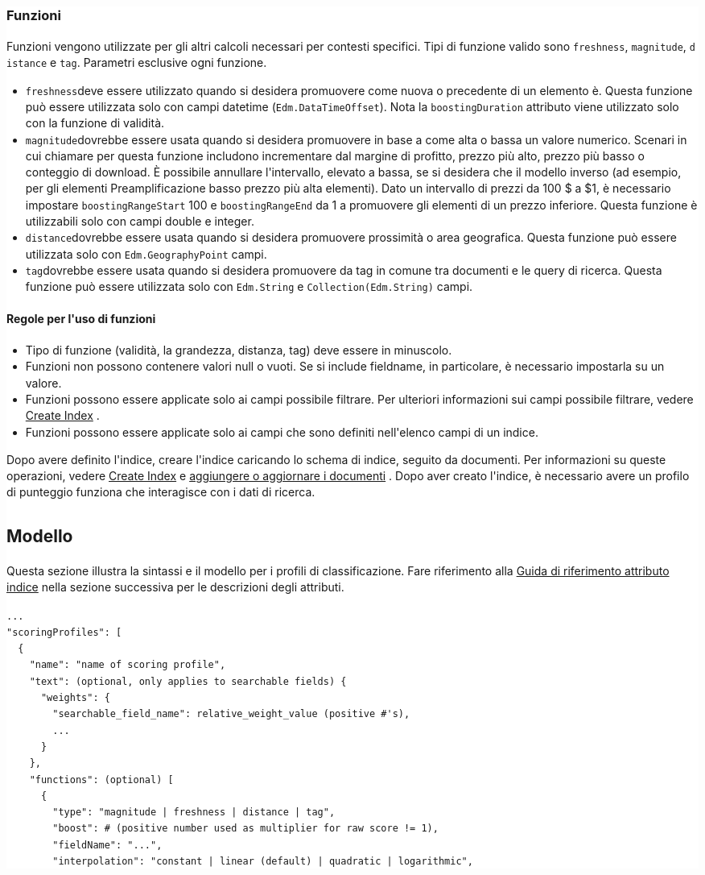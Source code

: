 ### <a name="functions"></a>Funzioni ###

Funzioni vengono utilizzate per gli altri calcoli necessari per contesti specifici. Tipi di funzione valido sono `freshness`, `magnitude`, `distance` e `tag`. Parametri esclusive ogni funzione.

  - `freshness`deve essere utilizzato quando si desidera promuovere come nuova o precedente di un elemento è. Questa funzione può essere utilizzata solo con campi datetime (`Edm.DataTimeOffset`). Nota la `boostingDuration` attributo viene utilizzato solo con la funzione di validità.
  - `magnitude`dovrebbe essere usata quando si desidera promuovere in base a come alta o bassa un valore numerico. Scenari in cui chiamare per questa funzione includono incrementare dal margine di profitto, prezzo più alto, prezzo più basso o conteggio di download. È possibile annullare l'intervallo, elevato a bassa, se si desidera che il modello inverso (ad esempio, per gli elementi Preamplificazione basso prezzo più alta elementi). Dato un intervallo di prezzi da 100 $ a $1, è necessario impostare `boostingRangeStart` 100 e `boostingRangeEnd` da 1 a promuovere gli elementi di un prezzo inferiore. Questa funzione è utilizzabili solo con campi double e integer.
  - `distance`dovrebbe essere usata quando si desidera promuovere prossimità o area geografica. Questa funzione può essere utilizzata solo con `Edm.GeographyPoint` campi.
  - `tag`dovrebbe essere usata quando si desidera promuovere da tag in comune tra documenti e le query di ricerca. Questa funzione può essere utilizzata solo con `Edm.String` e `Collection(Edm.String)` campi.
  
#### <a name="rules-for-using-functions"></a>Regole per l'uso di funzioni ####

  - Tipo di funzione (validità, la grandezza, distanza, tag) deve essere in minuscolo.
  - Funzioni non possono contenere valori null o vuoti. Se si include fieldname, in particolare, è necessario impostarla su un valore.
  - Funzioni possono essere applicate solo ai campi possibile filtrare. Per ulteriori informazioni sui campi possibile filtrare, vedere [Create Index](search-api-2015-02-28-preview.md#CreateIndex) .
  - Funzioni possono essere applicate solo ai campi che sono definiti nell'elenco campi di un indice.

Dopo avere definito l'indice, creare l'indice caricando lo schema di indice, seguito da documenti. Per informazioni su queste operazioni, vedere [Create Index](search-api-2015-02-28-preview.md#CreateIndex) e [aggiungere o aggiornare i documenti](search-api-2015-02-28-preview.md#AddOrUpdateDocuments) . Dopo aver creato l'indice, è necessario avere un profilo di punteggio funziona che interagisce con i dati di ricerca.

<a name="bkmk_template"></a>
## <a name="template"></a>Modello
Questa sezione illustra la sintassi e il modello per i profili di classificazione. Fare riferimento alla [Guida di riferimento attributo indice](#bkmk_indexref) nella sezione successiva per le descrizioni degli attributi.

    ...
    "scoringProfiles": [
      {
        "name": "name of scoring profile",
        "text": (optional, only applies to searchable fields) {
          "weights": {
            "searchable_field_name": relative_weight_value (positive #'s),
            ...
          }
        },
        "functions": (optional) [
          {
            "type": "magnitude | freshness | distance | tag",
            "boost": # (positive number used as multiplier for raw score != 1),
            "fieldName": "...",
            "interpolation": "constant | linear (default) | quadratic | logarithmic",
